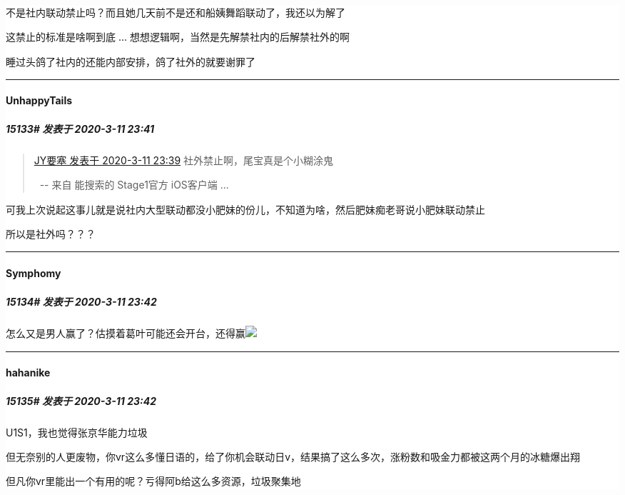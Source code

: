 不是社内联动禁止吗？而且她几天前不是还和船姨舞蹈联动了，我还以为解了


这禁止的标准是啥啊到底 ...</blockquote>
想想逻辑啊，当然是先解禁社内的后解禁社外的啊


睡过头鸽了社内的还能内部安排，鸽了社外的就要谢罪了







-----

####  UnhappyTails  
##### 15133#       发表于 2020-3-11 23:41



<blockquote><a href="httphttps://bbs.saraba1st.com/2b/forum.php?mod=redirect&amp;goto=findpost&amp;pid=46699289&amp;ptid=1907975" target="_blank">JY要塞 发表于 2020-3-11 23:39</a>
社外禁止啊，尾宝真是个小糊涂鬼

  -- 来自 能搜索的 Stage1官方 iOS客户端 ...</blockquote>
可我上次说起这事儿就是说社内大型联动都没小肥妹的份儿，不知道为啥，然后肥妹痴老哥说小肥妹联动禁止

所以是社外吗？？？







-----

####  Symphomy  
##### 15134#       发表于 2020-3-11 23:42




怎么又是男人赢了？估摸着葛叶可能还会开台，还得赢<img src="https://static.saraba1st.com/image/smiley/face2017/001.png" referrerpolicy="no-referrer">







-----

####  hahanike  
##### 15135#       发表于 2020-3-11 23:42




U1S1，我也觉得张京华能力垃圾

但无奈别的人更废物，你vr这么多懂日语的，给了你机会联动日v，结果搞了这么多次，涨粉数和吸金力都被这两个月的冰糖爆出翔

但凡你vr里能出一个有用的呢？亏得阿b给这么多资源，垃圾聚集地

